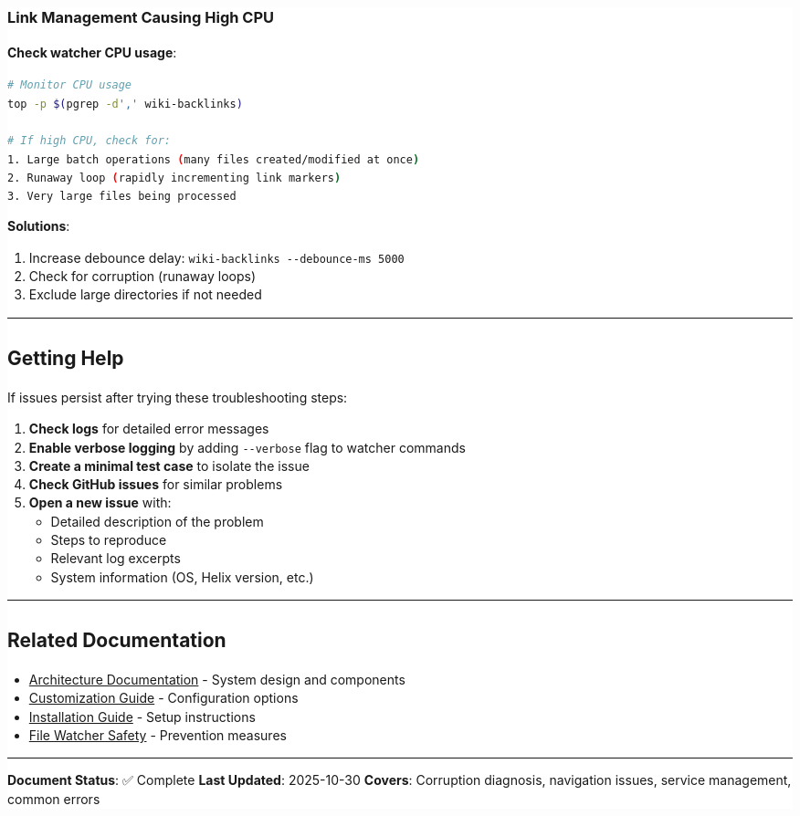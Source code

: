 ### Link Management Causing High CPU

**Check watcher CPU usage**:

```bash
# Monitor CPU usage
top -p $(pgrep -d',' wiki-backlinks)

# If high CPU, check for:
1. Large batch operations (many files created/modified at once)
2. Runaway loop (rapidly incrementing link markers)
3. Very large files being processed
```

**Solutions**:
1. Increase debounce delay: `wiki-backlinks --debounce-ms 5000`
2. Check for corruption (runaway loops)
3. Exclude large directories if not needed

---

## Getting Help

If issues persist after trying these troubleshooting steps:

1. **Check logs** for detailed error messages
2. **Enable verbose logging** by adding `--verbose` flag to watcher commands
3. **Create a minimal test case** to isolate the issue
4. **Check GitHub issues** for similar problems
5. **Open a new issue** with:
   - Detailed description of the problem
   - Steps to reproduce
   - Relevant log excerpts
   - System information (OS, Helix version, etc.)

---

## Related Documentation

- [Architecture Documentation](./architecture.md) - System design and components
- [Customization Guide](./customization.md) - Configuration options
- [Installation Guide](./installation.md) - Setup instructions
- [File Watcher Safety](https://github.com/willnapier/nushell-knowledge-tools/blob/main/docs/file-watcher-safety.md) - Prevention measures

---

**Document Status**: ✅ Complete
**Last Updated**: 2025-10-30
**Covers**: Corruption diagnosis, navigation issues, service management, common errors
